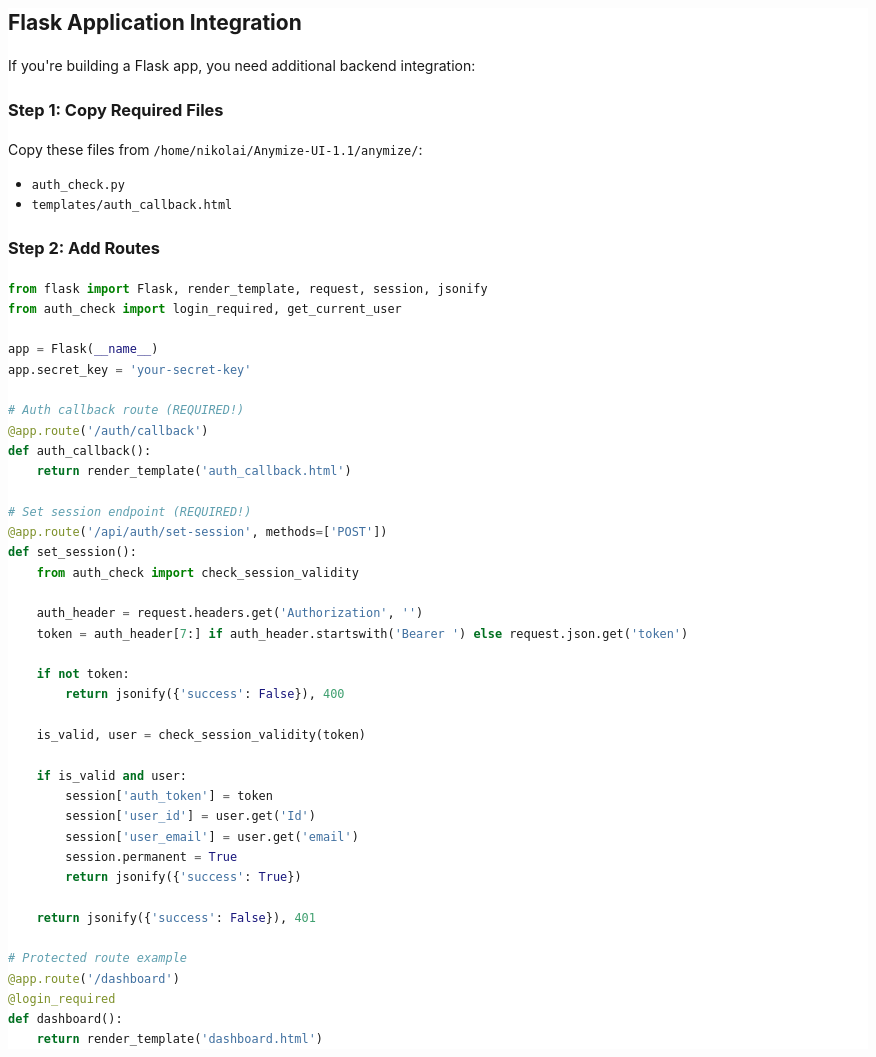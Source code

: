 ## Flask Application Integration

If you're building a Flask app, you need additional backend integration:

### Step 1: Copy Required Files
Copy these files from `/home/nikolai/Anymize-UI-1.1/anymize/`:
- `auth_check.py`
- `templates/auth_callback.html`

### Step 2: Add Routes
```python
from flask import Flask, render_template, request, session, jsonify
from auth_check import login_required, get_current_user

app = Flask(__name__)
app.secret_key = 'your-secret-key'

# Auth callback route (REQUIRED!)
@app.route('/auth/callback')
def auth_callback():
    return render_template('auth_callback.html')

# Set session endpoint (REQUIRED!)
@app.route('/api/auth/set-session', methods=['POST'])
def set_session():
    from auth_check import check_session_validity
    
    auth_header = request.headers.get('Authorization', '')
    token = auth_header[7:] if auth_header.startswith('Bearer ') else request.json.get('token')
    
    if not token:
        return jsonify({'success': False}), 400
    
    is_valid, user = check_session_validity(token)
    
    if is_valid and user:
        session['auth_token'] = token
        session['user_id'] = user.get('Id')
        session['user_email'] = user.get('email')
        session.permanent = True
        return jsonify({'success': True})
    
    return jsonify({'success': False}), 401

# Protected route example
@app.route('/dashboard')
@login_required
def dashboard():
    return render_template('dashboard.html')
```
